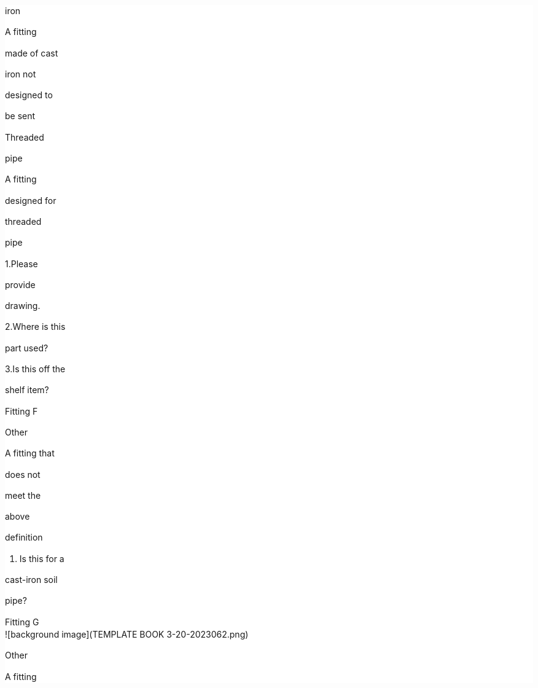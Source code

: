 iron

A fitting

made of cast

iron not

designed to

be sent

Threaded

pipe

A fitting

designed for

threaded

pipe

1.Please

provide

drawing.

2.Where is this

part used?

3.Is this off the

shelf item?

Fitting F

Other

A fitting that

does not

meet the

above

definition

1) Is this for a

cast-iron soil

pipe?

Fitting G  
![background image](TEMPLATE BOOK 3-20-2023062.png)

Other

A fitting
